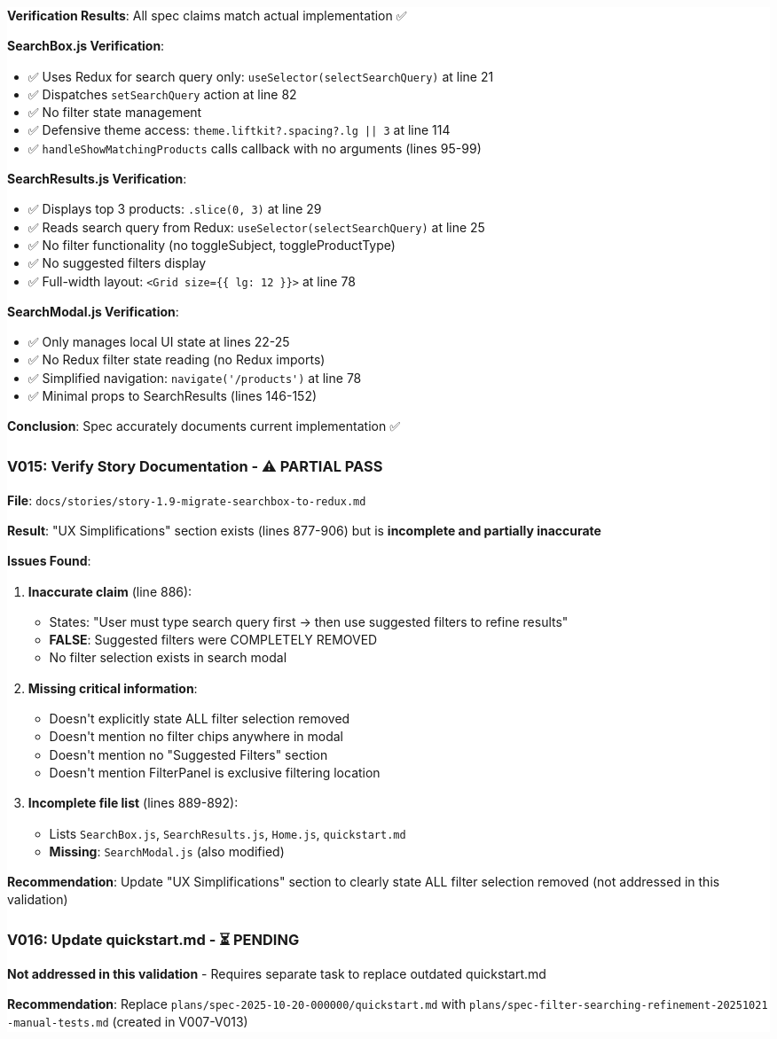 **Verification Results**: All spec claims match actual implementation ✅

**SearchBox.js Verification**:
- ✅ Uses Redux for search query only: `useSelector(selectSearchQuery)` at line 21
- ✅ Dispatches `setSearchQuery` action at line 82
- ✅ No filter state management
- ✅ Defensive theme access: `theme.liftkit?.spacing?.lg || 3` at line 114
- ✅ `handleShowMatchingProducts` calls callback with no arguments (lines 95-99)

**SearchResults.js Verification**:
- ✅ Displays top 3 products: `.slice(0, 3)` at line 29
- ✅ Reads search query from Redux: `useSelector(selectSearchQuery)` at line 25
- ✅ No filter functionality (no toggleSubject, toggleProductType)
- ✅ No suggested filters display
- ✅ Full-width layout: `<Grid size={{ lg: 12 }}>` at line 78

**SearchModal.js Verification**:
- ✅ Only manages local UI state at lines 22-25
- ✅ No Redux filter state reading (no Redux imports)
- ✅ Simplified navigation: `navigate('/products')` at line 78
- ✅ Minimal props to SearchResults (lines 146-152)

**Conclusion**: Spec accurately documents current implementation ✅

### V015: Verify Story Documentation - ⚠️ PARTIAL PASS

**File**: `docs/stories/story-1.9-migrate-searchbox-to-redux.md`

**Result**: "UX Simplifications" section exists (lines 877-906) but is **incomplete and partially inaccurate**

**Issues Found**:

1. **Inaccurate claim** (line 886):
   - States: "User must type search query first → then use suggested filters to refine results"
   - **FALSE**: Suggested filters were COMPLETELY REMOVED
   - No filter selection exists in search modal

2. **Missing critical information**:
   - Doesn't explicitly state ALL filter selection removed
   - Doesn't mention no filter chips anywhere in modal
   - Doesn't mention no "Suggested Filters" section
   - Doesn't mention FilterPanel is exclusive filtering location

3. **Incomplete file list** (lines 889-892):
   - Lists `SearchBox.js`, `SearchResults.js`, `Home.js`, `quickstart.md`
   - **Missing**: `SearchModal.js` (also modified)

**Recommendation**: Update "UX Simplifications" section to clearly state ALL filter selection removed (not addressed in this validation)

### V016: Update quickstart.md - ⏳ PENDING

**Not addressed in this validation** - Requires separate task to replace outdated quickstart.md

**Recommendation**: Replace `plans/spec-2025-10-20-000000/quickstart.md` with `plans/spec-filter-searching-refinement-20251021-manual-tests.md` (created in V007-V013)
